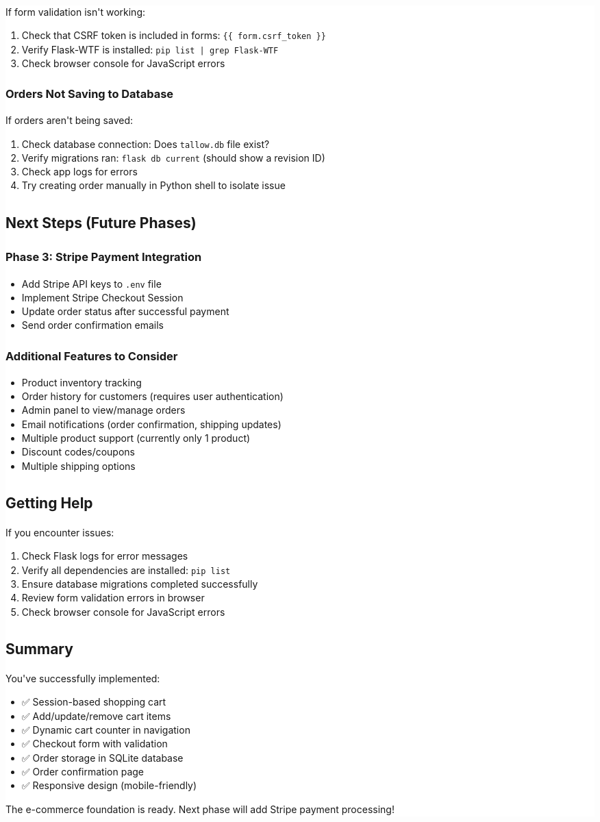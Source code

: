 If form validation isn't working:

1. Check that CSRF token is included in forms: `{{ form.csrf_token }}`
2. Verify Flask-WTF is installed: `pip list | grep Flask-WTF`
3. Check browser console for JavaScript errors

### Orders Not Saving to Database

If orders aren't being saved:

1. Check database connection: Does `tallow.db` file exist?
2. Verify migrations ran: `flask db current` (should show a revision ID)
3. Check app logs for errors
4. Try creating order manually in Python shell to isolate issue

## Next Steps (Future Phases)

### Phase 3: Stripe Payment Integration
- Add Stripe API keys to `.env` file
- Implement Stripe Checkout Session
- Update order status after successful payment
- Send order confirmation emails

### Additional Features to Consider
- Product inventory tracking
- Order history for customers (requires user authentication)
- Admin panel to view/manage orders
- Email notifications (order confirmation, shipping updates)
- Multiple product support (currently only 1 product)
- Discount codes/coupons
- Multiple shipping options

## Getting Help

If you encounter issues:

1. Check Flask logs for error messages
2. Verify all dependencies are installed: `pip list`
3. Ensure database migrations completed successfully
4. Review form validation errors in browser
5. Check browser console for JavaScript errors

## Summary

You've successfully implemented:
- ✅ Session-based shopping cart
- ✅ Add/update/remove cart items
- ✅ Dynamic cart counter in navigation
- ✅ Checkout form with validation
- ✅ Order storage in SQLite database
- ✅ Order confirmation page
- ✅ Responsive design (mobile-friendly)

The e-commerce foundation is ready. Next phase will add Stripe payment processing!